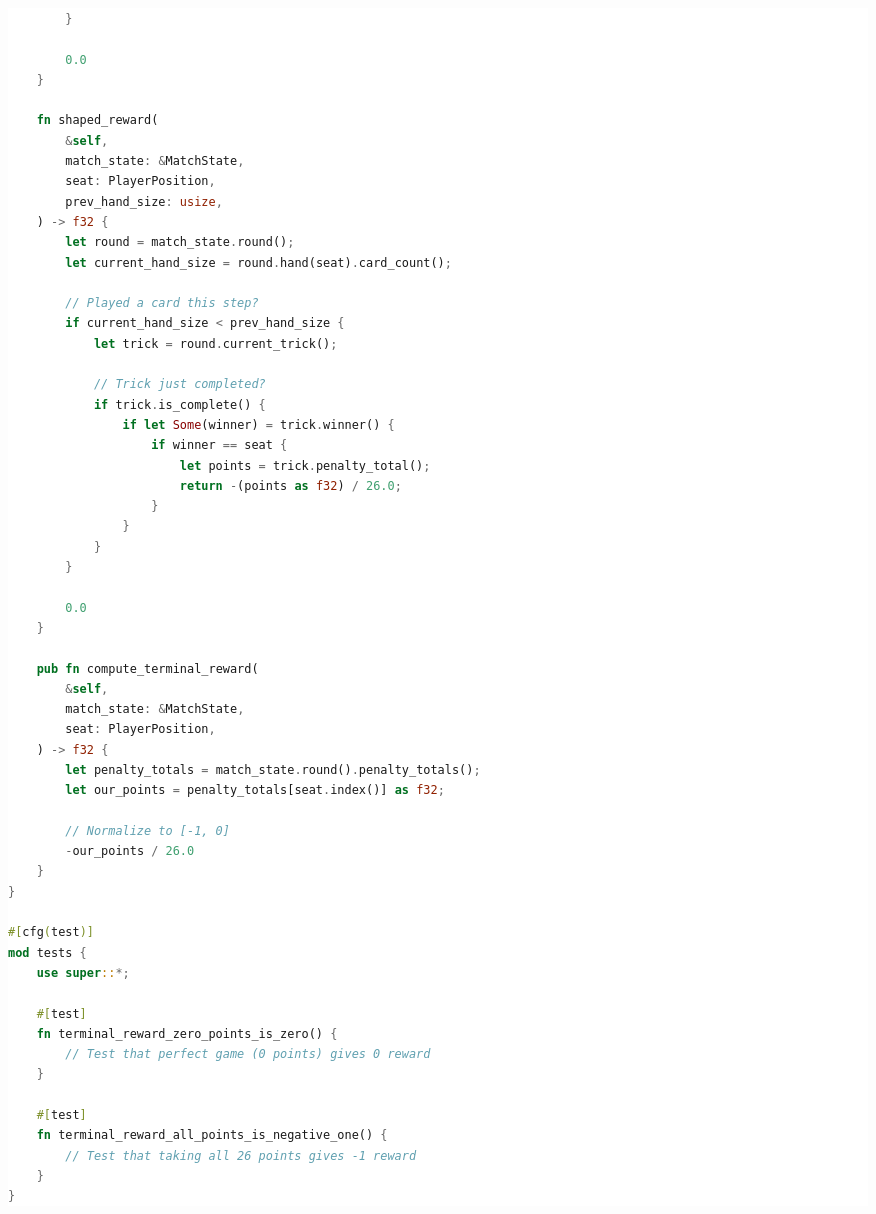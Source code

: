 ```rust
        }

        0.0
    }

    fn shaped_reward(
        &self,
        match_state: &MatchState,
        seat: PlayerPosition,
        prev_hand_size: usize,
    ) -> f32 {
        let round = match_state.round();
        let current_hand_size = round.hand(seat).card_count();

        // Played a card this step?
        if current_hand_size < prev_hand_size {
            let trick = round.current_trick();

            // Trick just completed?
            if trick.is_complete() {
                if let Some(winner) = trick.winner() {
                    if winner == seat {
                        let points = trick.penalty_total();
                        return -(points as f32) / 26.0;
                    }
                }
            }
        }

        0.0
    }

    pub fn compute_terminal_reward(
        &self,
        match_state: &MatchState,
        seat: PlayerPosition,
    ) -> f32 {
        let penalty_totals = match_state.round().penalty_totals();
        let our_points = penalty_totals[seat.index()] as f32;

        // Normalize to [-1, 0]
        -our_points / 26.0
    }
}

#[cfg(test)]
mod tests {
    use super::*;

    #[test]
    fn terminal_reward_zero_points_is_zero() {
        // Test that perfect game (0 points) gives 0 reward
    }

    #[test]
    fn terminal_reward_all_points_is_negative_one() {
        // Test that taking all 26 points gives -1 reward
    }
}
```
